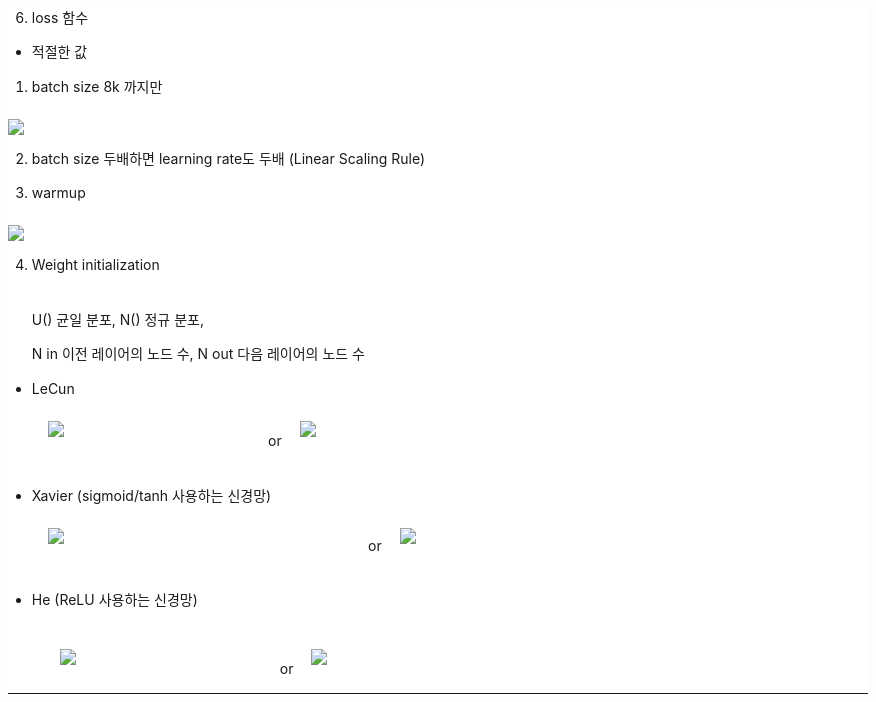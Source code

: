 6. loss 함수

* 적절한 값

1. batch size 8k 까지만

<div style="display: flex; margin-top: 0px">
<img style="width: 100%; margin-right: 8px; margin-left: 0px; margin-top: 8px; margin-bottom: 0px;" id="output" src="https://mblogthumb-phinf.pstatic.net/MjAxODEyMjRfMjMg/MDAxNTQ1NjE5MzY1NDMx.N6wnv9T-HolFs8i310qG3mXeR0SKaAWoLEjWOokVAXog.S5lQjzsk5VUhlUAfvlMl_hsZkWeYaIzKSwYEdlW1fSEg.PNG.wideeyed/13.png?type=w800">
</div>

2. batch size 두배하면 learning rate도 두배 (Linear Scaling Rule)

3. warmup

<div style="display: flex; margin-top: 0px">
<img style="width: 100%; margin-right: 8px; margin-left: 0px; margin-top: 8px; margin-bottom: 0px;" id="output" src="https://img1.daumcdn.net/thumb/R1280x0/?scode=mtistory2&fname=https%3A%2F%2Fblog.kakaocdn.net%2Fdn%2FbTWPA7%2Fbtq1Ntn3oSX%2FWj1DImFnZHkLznhTeDPGu0%2Fimg.png">
</div>

4. Weight initialization

   <br>
   U() 균일 분포, N() 정규 분포, 
    
   N in 이전 레이어의 노드 수, N out 다음 레이어의 노드 수
   
- LeCun

<div style="display: flex; margin-top: 6px; margin-left: 30px">
<img style="width: 200px; margin-right: 20px; margin-left: 10px; margin-top: 8px; margin-bottom: 0px;" id="output" src="https://latex.codecogs.com/svg.image?w\sim U(-\sqrt{\frac{3}{N_{in}}}, \sqrt{\frac{3}{N_{in}}})">
<div style="margin-top: 18px">or</div>
<img style="width: 140px; margin-right: 8px; margin-left: 18px; margin-top: 8px; margin-bottom: 0px;" id="output" src="https://latex.codecogs.com/svg.image?w\sim N(0, \sqrt{\frac{1}{N_{in}}})">
</div>
<br>

   - Xavier (sigmoid/tanh 사용하는 신경망)
   
   <div style="display: flex; margin-top: 10px; margin-left: 30px">
   <img style="width: 300px; margin-right: 20px; margin-left: 10px; margin-top: 8px; margin-bottom: 0px;" id="output" src="https://latex.codecogs.com/svg.image?w\sim U(-\sqrt{\frac{6}{N_{in}+N_{out}}}, \sqrt{\frac{6}{N_{in}+N_{out}}})">
   <div style="margin-top: 16px">or</div>
   <img style="width: 200px; margin-right: 8px; margin-left: 18px; margin-top: 8px; margin-bottom: 0px;" id="output" src="https://latex.codecogs.com/svg.image?w\sim N(0, \sqrt{\frac{2}{N_{in}+N_{out}}})">
   </div>
   <br>

- He (ReLU 사용하는 신경망)

   <div style="display: flex; margin-top: 30px; margin-left: 18px">
   <img style="width: 200px; margin-right: 20px; margin-left: 10px; margin-top: 8px; margin-bottom: 0px;" id="output" src="https://latex.codecogs.com/svg.image?w\sim U(-\sqrt{\frac{6}{N_{in}}}, \sqrt{\frac{6}{N_{in}}})">
   <div style="margin-top: 18px">or</div>
   <img style="width: 140px; margin-right: 8px; margin-left: 18px; margin-top: 8px; margin-bottom: 0px;" id="output" src="https://latex.codecogs.com/svg.image?w\sim N(0, \sqrt{\frac{2}{N_{in}}})">
   </div>

---

<div id="6. Adam"></div>
